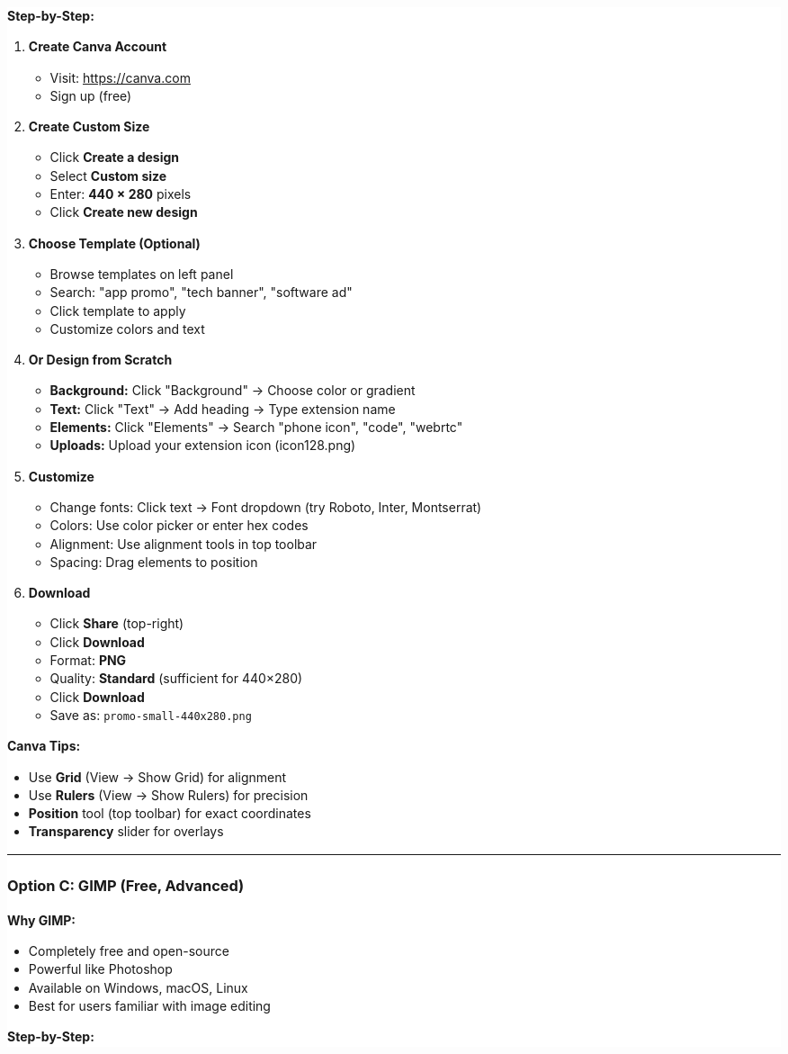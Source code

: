**Step-by-Step:**

1. **Create Canva Account**
   - Visit: https://canva.com
   - Sign up (free)

2. **Create Custom Size**
   - Click **Create a design**
   - Select **Custom size**
   - Enter: **440 × 280** pixels
   - Click **Create new design**

3. **Choose Template (Optional)**
   - Browse templates on left panel
   - Search: "app promo", "tech banner", "software ad"
   - Click template to apply
   - Customize colors and text

4. **Or Design from Scratch**
   - **Background:** Click "Background" → Choose color or gradient
   - **Text:** Click "Text" → Add heading → Type extension name
   - **Elements:** Click "Elements" → Search "phone icon", "code", "webrtc"
   - **Uploads:** Upload your extension icon (icon128.png)

5. **Customize**
   - Change fonts: Click text → Font dropdown (try Roboto, Inter, Montserrat)
   - Colors: Use color picker or enter hex codes
   - Alignment: Use alignment tools in top toolbar
   - Spacing: Drag elements to position

6. **Download**
   - Click **Share** (top-right)
   - Click **Download**
   - Format: **PNG**
   - Quality: **Standard** (sufficient for 440×280)
   - Click **Download**
   - Save as: `promo-small-440x280.png`

**Canva Tips:**
- Use **Grid** (View → Show Grid) for alignment
- Use **Rulers** (View → Show Rulers) for precision
- **Position** tool (top toolbar) for exact coordinates
- **Transparency** slider for overlays

---

### Option C: GIMP (Free, Advanced)

**Why GIMP:**
- Completely free and open-source
- Powerful like Photoshop
- Available on Windows, macOS, Linux
- Best for users familiar with image editing

**Step-by-Step:**
